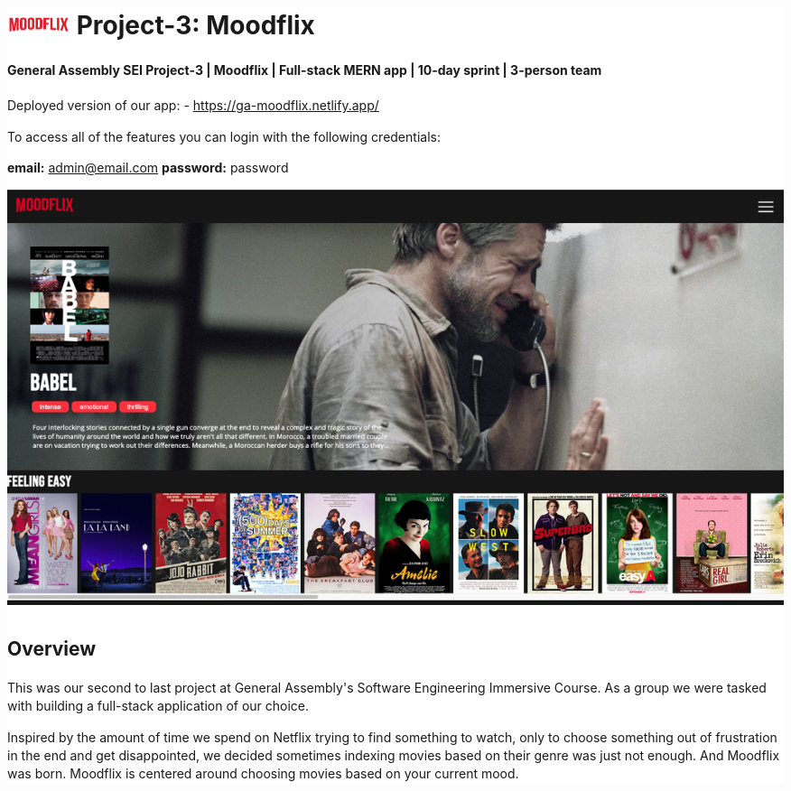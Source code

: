 # <img src="src/assets/images/moodflix-logo.png" alt="moodflix logo" style="width:70px"/>  Project-3: Moodflix 

#### General Assembly SEI Project-3 | Moodflix | Full-stack MERN app | 10-day sprint | 3-person team

Deployed version of our app: - https://ga-moodflix.netlify.app/ 

To access all of the features you can login with the following credentials:

**email:** admin@email.com **password:** password


<p>
<img src="images/homepage.png" alt="homepage"/>
</p>

## Overview 
This was our second to last project at General Assembly's Software Engineering Immersive Course. As a group we were tasked with building a full-stack application of our choice.

Inspired by the amount of time we spend on Netflix trying to find something to watch, only to choose something out of frustration in the end and get disappointed, we decided sometimes indexing movies based on their genre was just not enough. And Moodflix was born. Moodflix is centered around choosing movies based on your current mood.  
